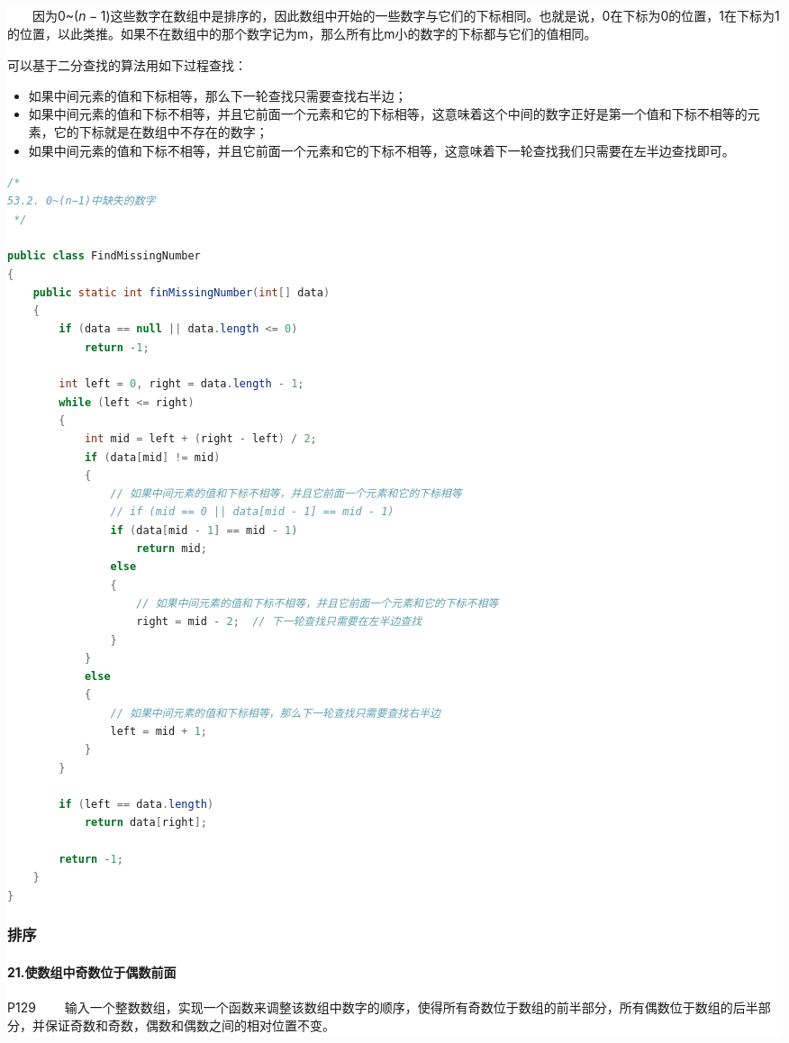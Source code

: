 &emsp;&emsp;因为$0$\~$(n-1)$这些数字在数组中是排序的，因此数组中开始的一些数字与它们的下标相同。也就是说，0在下标为0的位置，1在下标为1的位置，以此类推。如果不在数组中的那个数字记为m，那么所有比m小的数字的下标都与它们的值相同。

可以基于二分查找的算法用如下过程查找：
* 如果中间元素的值和下标相等，那么下一轮查找只需要查找右半边；
* 如果中间元素的值和下标不相等，并且它前面一个元素和它的下标相等，这意味着这个中间的数字正好是第一个值和下标不相等的元素，它的下标就是在数组中不存在的数字；
* 如果中间元素的值和下标不相等，并且它前面一个元素和它的下标不相等，这意味着下一轮查找我们只需要在左半边查找即可。
```java
/*
53.2. 0~(n−1)中缺失的数字
 */

public class FindMissingNumber
{
    public static int finMissingNumber(int[] data)
    {
        if (data == null || data.length <= 0)
            return -1;

        int left = 0, right = data.length - 1;
        while (left <= right)
        {
            int mid = left + (right - left) / 2;
            if (data[mid] != mid)
            {
                // 如果中间元素的值和下标不相等，并且它前面一个元素和它的下标相等
                // if (mid == 0 || data[mid - 1] == mid - 1)
                if (data[mid - 1] == mid - 1)
                    return mid;
                else
                {
                    // 如果中间元素的值和下标不相等，并且它前面一个元素和它的下标不相等
                    right = mid - 2;  // 下一轮查找只需要在左半边查找
                }
            }
            else
            {
                // 如果中间元素的值和下标相等，那么下一轮查找只需要查找右半边
                left = mid + 1;
            }
        }
        
        if (left == data.length)
            return data[right];
        
        return -1;
    }
}
```

### 排序
#### 21.使数组中奇数位于偶数前面
P129
&emsp;&emsp;输入一个整数数组，实现一个函数来调整该数组中数字的顺序，使得所有奇数位于数组的前半部分，所有偶数位于数组的后半部分，并保证奇数和奇数，偶数和偶数之间的相对位置不变。


[^1]: 一般，字符串不可修改！
